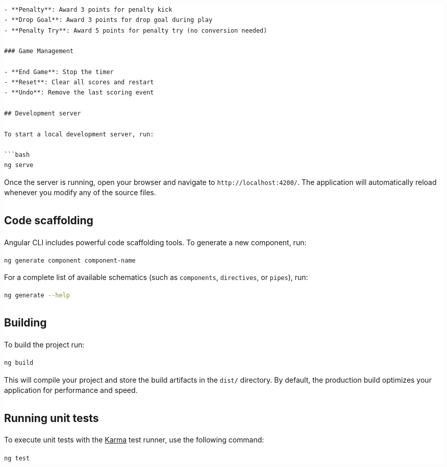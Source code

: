 ```
- **Penalty**: Award 3 points for penalty kick
- **Drop Goal**: Award 3 points for drop goal during play
- **Penalty Try**: Award 5 points for penalty try (no conversion needed)

### Game Management

- **End Game**: Stop the timer
- **Reset**: Clear all scores and restart
- **Undo**: Remove the last scoring event

## Development server

To start a local development server, run:

```bash
ng serve
```

Once the server is running, open your browser and navigate to `http://localhost:4200/`. The application will automatically reload whenever you modify any of the source files.

## Code scaffolding

Angular CLI includes powerful code scaffolding tools. To generate a new component, run:

```bash
ng generate component component-name
```

For a complete list of available schematics (such as `components`, `directives`, or `pipes`), run:

```bash
ng generate --help
```

## Building

To build the project run:

```bash
ng build
```

This will compile your project and store the build artifacts in the `dist/` directory. By default, the production build optimizes your application for performance and speed.

## Running unit tests

To execute unit tests with the [Karma](https://karma-runner.github.io) test runner, use the following command:

```bash
ng test
```
